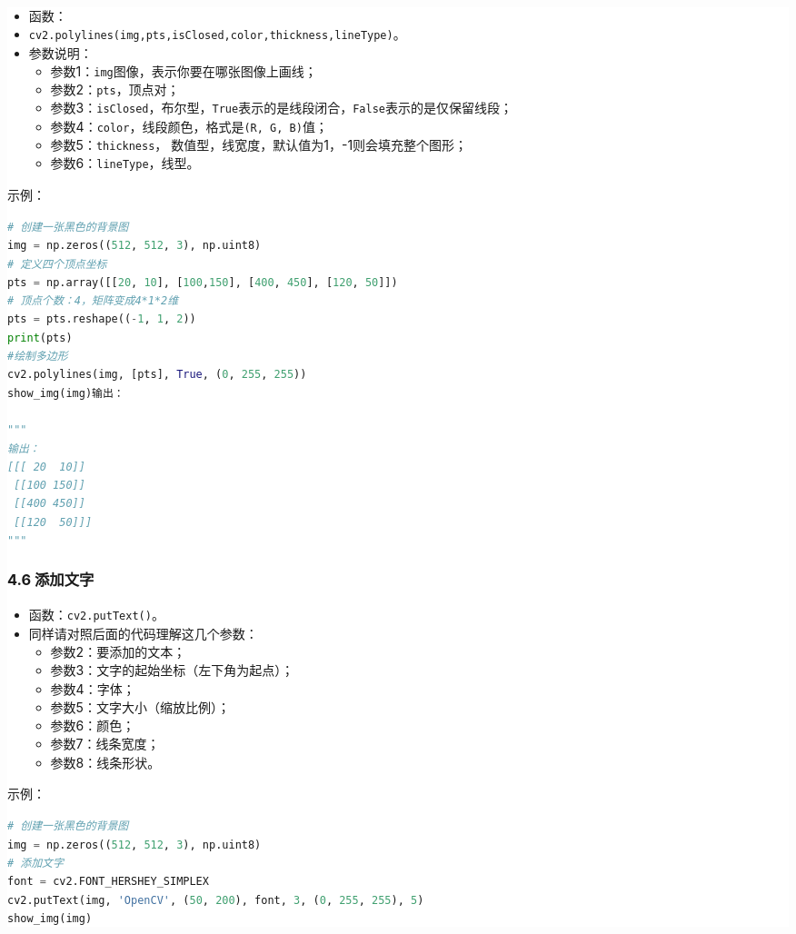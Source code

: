 - 函数：
- `cv2.polylines(img,pts,isClosed,color,thickness,lineType)`。
- 参数说明：
  - 参数1：`img`图像，表示你要在哪张图像上画线；
  - 参数2：`pts`，顶点对；
  - 参数3：`isClosed`，布尔型，`True`表示的是线段闭合，`False`表示的是仅保留线段；
  - 参数4：`color`，线段颜色，格式是`(R, G, B)`值；
  - 参数5：`thickness`， 数值型，线宽度，默认值为1，-1则会填充整个图形；
  - 参数6：`lineType`，线型。

示例：


```python
# 创建一张黑色的背景图
img = np.zeros((512, 512, 3), np.uint8)
# 定义四个顶点坐标
pts = np.array([[20, 10], [100,150], [400, 450], [120, 50]])
# 顶点个数：4，矩阵变成4*1*2维
pts = pts.reshape((-1, 1, 2))
print(pts)
#绘制多边形
cv2.polylines(img, [pts], True, (0, 255, 255))
show_img(img)输出：

"""
输出：
[[[ 20  10]]
 [[100 150]]
 [[400 450]]
 [[120  50]]]
"""
```

### 4.6 添加文字

- 函数：`cv2.putText()`。
- 同样请对照后面的代码理解这几个参数：
  - 参数2：要添加的文本；
  - 参数3：文字的起始坐标（左下角为起点）；
  - 参数4：字体；
  - 参数5：文字大小（缩放比例）；
  - 参数6：颜色；
  - 参数7：线条宽度；
  - 参数8：线条形状。

示例：


```python
# 创建一张黑色的背景图
img = np.zeros((512, 512, 3), np.uint8)
# 添加文字
font = cv2.FONT_HERSHEY_SIMPLEX
cv2.putText(img, 'OpenCV', (50, 200), font, 3, (0, 255, 255), 5)
show_img(img)
```
